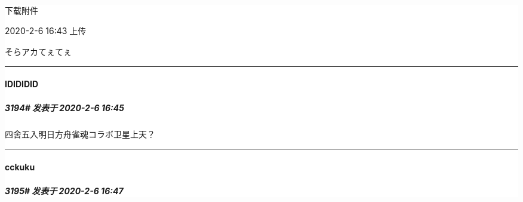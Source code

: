 下载附件

2020-2-6 16:43 上传


そらアカてぇてぇ


-----

####  IDIDIDID  
##### 3194#       发表于 2020-2-6 16:45


四舍五入明日方舟雀魂コラボ卫星上天？


-----

####  cckuku  
##### 3195#       发表于 2020-2-6 16:47


